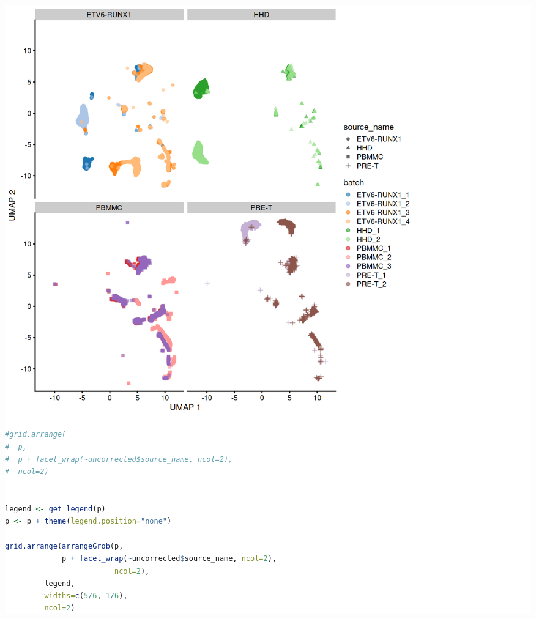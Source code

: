 <img src="dataSetIntegration_allSets_files/figure-html/diagUmapPlotSplit_dsi{{setSuf}}_allSets-1.png" width="672" />


```r
#grid.arrange(
#  p,
#  p + facet_wrap(~uncorrected$source_name, ncol=2),
#  ncol=2)


legend <- get_legend(p)
p <- p + theme(legend.position="none")

grid.arrange(arrangeGrob(p,
			 p + facet_wrap(~uncorrected$source_name, ncol=2),
                         ncol=2),
	     legend,
	     widths=c(5/6, 1/6),
	     ncol=2)
```
